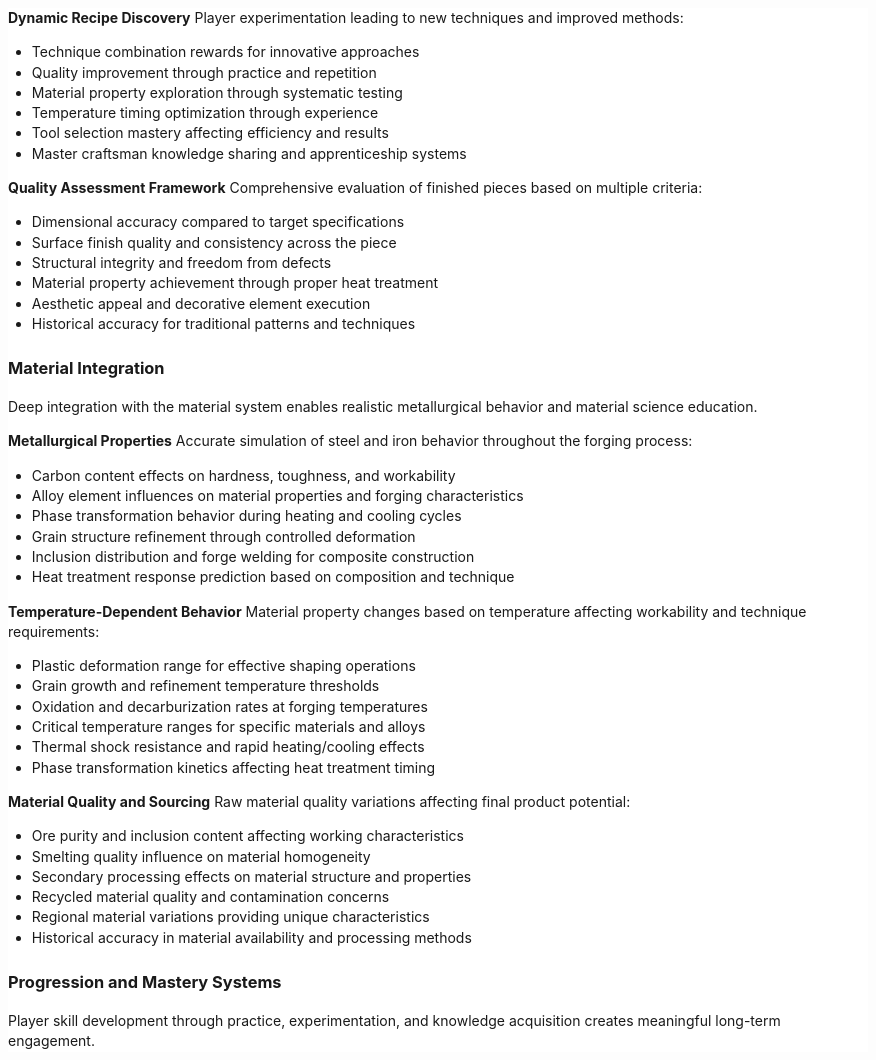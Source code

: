 **Dynamic Recipe Discovery**
Player experimentation leading to new techniques and improved methods:
- Technique combination rewards for innovative approaches
- Quality improvement through practice and repetition
- Material property exploration through systematic testing
- Temperature timing optimization through experience
- Tool selection mastery affecting efficiency and results
- Master craftsman knowledge sharing and apprenticeship systems

**Quality Assessment Framework**
Comprehensive evaluation of finished pieces based on multiple criteria:
- Dimensional accuracy compared to target specifications
- Surface finish quality and consistency across the piece
- Structural integrity and freedom from defects
- Material property achievement through proper heat treatment
- Aesthetic appeal and decorative element execution
- Historical accuracy for traditional patterns and techniques

### Material Integration
Deep integration with the material system enables realistic metallurgical behavior and material science education.

**Metallurgical Properties**
Accurate simulation of steel and iron behavior throughout the forging process:
- Carbon content effects on hardness, toughness, and workability
- Alloy element influences on material properties and forging characteristics
- Phase transformation behavior during heating and cooling cycles
- Grain structure refinement through controlled deformation
- Inclusion distribution and forge welding for composite construction
- Heat treatment response prediction based on composition and technique

**Temperature-Dependent Behavior**
Material property changes based on temperature affecting workability and technique requirements:
- Plastic deformation range for effective shaping operations
- Grain growth and refinement temperature thresholds
- Oxidation and decarburization rates at forging temperatures
- Critical temperature ranges for specific materials and alloys
- Thermal shock resistance and rapid heating/cooling effects
- Phase transformation kinetics affecting heat treatment timing

**Material Quality and Sourcing**
Raw material quality variations affecting final product potential:
- Ore purity and inclusion content affecting working characteristics
- Smelting quality influence on material homogeneity
- Secondary processing effects on material structure and properties
- Recycled material quality and contamination concerns
- Regional material variations providing unique characteristics
- Historical accuracy in material availability and processing methods

### Progression and Mastery Systems
Player skill development through practice, experimentation, and knowledge acquisition creates meaningful long-term engagement.
